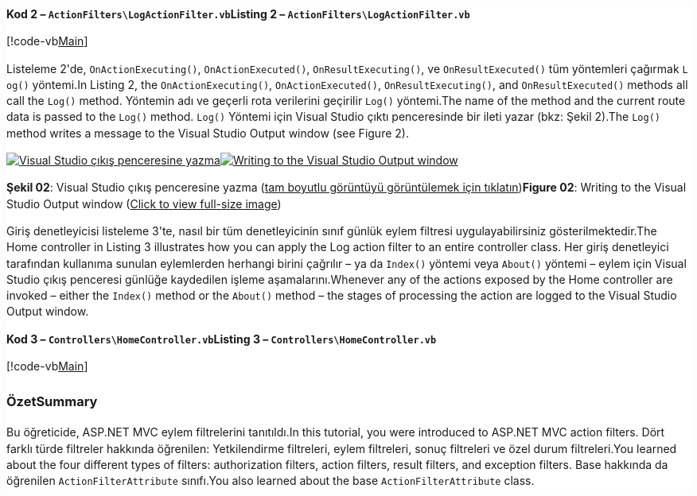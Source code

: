 <span data-ttu-id="0e94b-174">**Kod 2 – `ActionFilters\LogActionFilter.vb`**</span><span class="sxs-lookup"><span data-stu-id="0e94b-174">**Listing 2 – `ActionFilters\LogActionFilter.vb`**</span></span>

[!code-vb[Main](understanding-action-filters-vb/samples/sample2.vb)]

<span data-ttu-id="0e94b-175">Listeleme 2'de, `OnActionExecuting()`, `OnActionExecuted()`, `OnResultExecuting()`, ve `OnResultExecuted()` tüm yöntemleri çağırmak `Log()` yöntemi.</span><span class="sxs-lookup"><span data-stu-id="0e94b-175">In Listing 2, the `OnActionExecuting()`, `OnActionExecuted()`, `OnResultExecuting()`, and `OnResultExecuted()` methods all call the `Log()` method.</span></span> <span data-ttu-id="0e94b-176">Yöntemin adı ve geçerli rota verilerini geçirilir `Log()` yöntemi.</span><span class="sxs-lookup"><span data-stu-id="0e94b-176">The name of the method and the current route data is passed to the `Log()` method.</span></span> <span data-ttu-id="0e94b-177">`Log()` Yöntemi için Visual Studio çıktı penceresinde bir ileti yazar (bkz: Şekil 2).</span><span class="sxs-lookup"><span data-stu-id="0e94b-177">The `Log()` method writes a message to the Visual Studio Output window (see Figure 2).</span></span>


<span data-ttu-id="0e94b-178">[![Visual Studio çıkış penceresine yazma](understanding-action-filters-vb/_static/image5.png)](understanding-action-filters-vb/_static/image4.png)</span><span class="sxs-lookup"><span data-stu-id="0e94b-178">[![Writing to the Visual Studio Output window](understanding-action-filters-vb/_static/image5.png)](understanding-action-filters-vb/_static/image4.png)</span></span>

<span data-ttu-id="0e94b-179">**Şekil 02**: Visual Studio çıkış penceresine yazma ([tam boyutlu görüntüyü görüntülemek için tıklatın](understanding-action-filters-vb/_static/image6.png))</span><span class="sxs-lookup"><span data-stu-id="0e94b-179">**Figure 02**: Writing to the Visual Studio Output window ([Click to view full-size image](understanding-action-filters-vb/_static/image6.png))</span></span>


<span data-ttu-id="0e94b-180">Giriş denetleyicisi listeleme 3'te, nasıl bir tüm denetleyicinin sınıf günlük eylem filtresi uygulayabilirsiniz gösterilmektedir.</span><span class="sxs-lookup"><span data-stu-id="0e94b-180">The Home controller in Listing 3 illustrates how you can apply the Log action filter to an entire controller class.</span></span> <span data-ttu-id="0e94b-181">Her giriş denetleyici tarafından kullanıma sunulan eylemlerden herhangi birini çağrılır – ya da `Index()` yöntemi veya `About()` yöntemi – eylem için Visual Studio çıkış penceresi günlüğe kaydedilen işleme aşamalarını.</span><span class="sxs-lookup"><span data-stu-id="0e94b-181">Whenever any of the actions exposed by the Home controller are invoked – either the `Index()` method or the `About()` method – the stages of processing the action are logged to the Visual Studio Output window.</span></span>

<span data-ttu-id="0e94b-182">**Kod 3 – `Controllers\HomeController.vb`**</span><span class="sxs-lookup"><span data-stu-id="0e94b-182">**Listing 3 – `Controllers\HomeController.vb`**</span></span>

[!code-vb[Main](understanding-action-filters-vb/samples/sample3.vb)]

### <a name="summary"></a><span data-ttu-id="0e94b-183">Özet</span><span class="sxs-lookup"><span data-stu-id="0e94b-183">Summary</span></span>

<span data-ttu-id="0e94b-184">Bu öğreticide, ASP.NET MVC eylem filtrelerini tanıtıldı.</span><span class="sxs-lookup"><span data-stu-id="0e94b-184">In this tutorial, you were introduced to ASP.NET MVC action filters.</span></span> <span data-ttu-id="0e94b-185">Dört farklı türde filtreler hakkında öğrenilen: Yetkilendirme filtreleri, eylem filtreleri, sonuç filtreleri ve özel durum filtreleri.</span><span class="sxs-lookup"><span data-stu-id="0e94b-185">You learned about the four different types of filters: authorization filters, action filters, result filters, and exception filters.</span></span> <span data-ttu-id="0e94b-186">Base hakkında da öğrenilen `ActionFilterAttribute` sınıfı.</span><span class="sxs-lookup"><span data-stu-id="0e94b-186">You also learned about the base `ActionFilterAttribute` class.</span></span>
